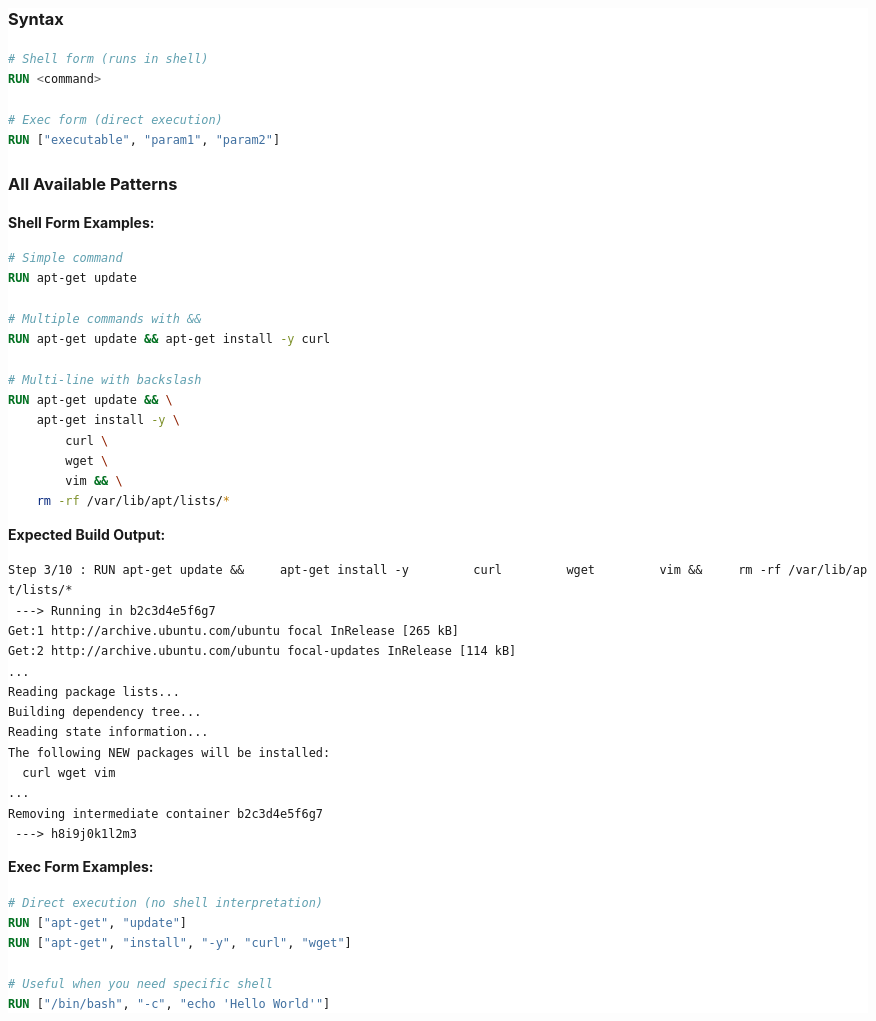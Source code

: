 ### Syntax
```dockerfile
# Shell form (runs in shell)
RUN <command>

# Exec form (direct execution)
RUN ["executable", "param1", "param2"]
```

### All Available Patterns

**Shell Form Examples:**
```dockerfile
# Simple command
RUN apt-get update

# Multiple commands with &&
RUN apt-get update && apt-get install -y curl

# Multi-line with backslash
RUN apt-get update && \
    apt-get install -y \
        curl \
        wget \
        vim && \
    rm -rf /var/lib/apt/lists/*
```

**Expected Build Output:**
```
Step 3/10 : RUN apt-get update &&     apt-get install -y         curl         wget         vim &&     rm -rf /var/lib/apt/lists/*
 ---> Running in b2c3d4e5f6g7
Get:1 http://archive.ubuntu.com/ubuntu focal InRelease [265 kB]
Get:2 http://archive.ubuntu.com/ubuntu focal-updates InRelease [114 kB]
...
Reading package lists...
Building dependency tree...
Reading state information...
The following NEW packages will be installed:
  curl wget vim
...
Removing intermediate container b2c3d4e5f6g7
 ---> h8i9j0k1l2m3
```

**Exec Form Examples:**
```dockerfile
# Direct execution (no shell interpretation)
RUN ["apt-get", "update"]
RUN ["apt-get", "install", "-y", "curl", "wget"]

# Useful when you need specific shell
RUN ["/bin/bash", "-c", "echo 'Hello World'"]
```
